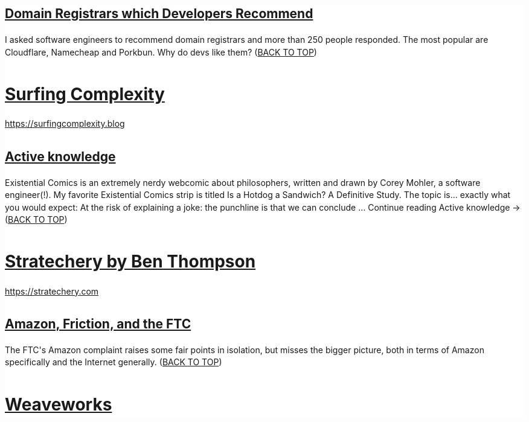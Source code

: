 <a name="e9e34b2d72663695c01e380ebbda6713" />

## [Domain Registrars which Developers Recommend](https://blog.pragmaticengineer.com/domain-registrars-which-developers-recommend/)


I asked software engineers to recommend domain registrars and more than 250 people responded. The most popular are Cloudflare, Namecheap and Porkbun. Why do devs like them?
 ([BACK TO TOP](#toc_e9e34b2d72663695c01e380ebbda6713))



<a name="9b9b05c3927b0594dd95c138e77a9221" />

# [Surfing Complexity](https://surfingcomplexity.blog)

https://surfingcomplexity.blog



<a name="0566396d01d8e0d822331607c895f807" />

## [Active knowledge](https://surfingcomplexity.blog/2023/06/26/active-knowledge/)


Existential Comics is an extremely nerdy webcomic about philosophers, written and drawn by Corey Mohler, a software engineer(!). My favorite Existential Comics strip is titled Is a Hotdog a Sandwich? A Definitive Study. The topic is… exactly what you would expect: At the risk of explaining a joke: the punchline is that we can conclude … Continue reading Active knowledge →
 ([BACK TO TOP](#toc_0566396d01d8e0d822331607c895f807))



<a name="949265e532d713e21f511bd31cf604b9" />

# [Stratechery by Ben Thompson](https://stratechery.com)

https://stratechery.com



<a name="66fa9d678d12813137724cad182222d7" />

## [Amazon, Friction, and the FTC](https://stratechery.com/2023/amazon-friction-and-the-ftc/)


The FTC&#39;s Amazon complaint raises some fair points in isolation, but misses the bigger picture, both in terms of Amazon specifically and the Internet generally.
 ([BACK TO TOP](#toc_66fa9d678d12813137724cad182222d7))



<a name="e5b8a3f8795225f6eed2ff34874bcbd7" />

# [Weaveworks](https://www.weave.works/)
